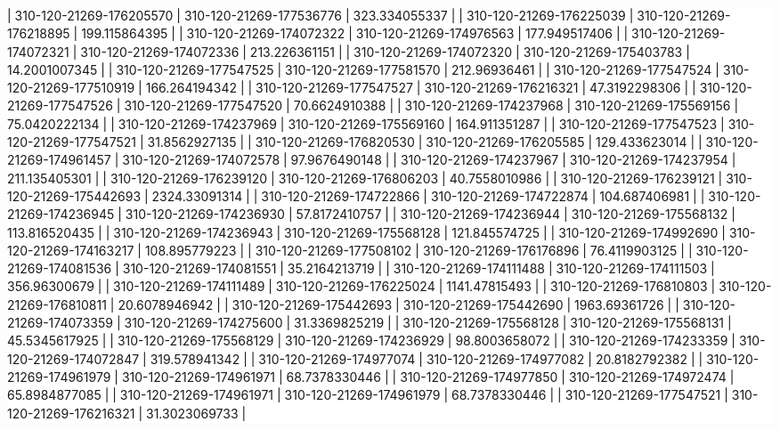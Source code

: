 | 310-120-21269-176205570 | 310-120-21269-177536776 | 323.334055337 |
| 310-120-21269-176225039 | 310-120-21269-176218895 | 199.115864395 |
| 310-120-21269-174072322 | 310-120-21269-174976563 | 177.949517406 |
| 310-120-21269-174072321 | 310-120-21269-174072336 | 213.226361151 |
| 310-120-21269-174072320 | 310-120-21269-175403783 | 14.2001007345 |
| 310-120-21269-177547525 | 310-120-21269-177581570 | 212.96936461 |
| 310-120-21269-177547524 | 310-120-21269-177510919 | 166.264194342 |
| 310-120-21269-177547527 | 310-120-21269-176216321 | 47.3192298306 |
| 310-120-21269-177547526 | 310-120-21269-177547520 | 70.6624910388 |
| 310-120-21269-174237968 | 310-120-21269-175569156 | 75.0420222134 |
| 310-120-21269-174237969 | 310-120-21269-175569160 | 164.911351287 |
| 310-120-21269-177547523 | 310-120-21269-177547521 | 31.8562927135 |
| 310-120-21269-176820530 | 310-120-21269-176205585 | 129.433623014 |
| 310-120-21269-174961457 | 310-120-21269-174072578 | 97.9676490148 |
| 310-120-21269-174237967 | 310-120-21269-174237954 | 211.135405301 |
| 310-120-21269-176239120 | 310-120-21269-176806203 | 40.7558010986 |
| 310-120-21269-176239121 | 310-120-21269-175442693 | 2324.33091314 |
| 310-120-21269-174722866 | 310-120-21269-174722874 | 104.687406981 |
| 310-120-21269-174236945 | 310-120-21269-174236930 | 57.8172410757 |
| 310-120-21269-174236944 | 310-120-21269-175568132 | 113.816520435 |
| 310-120-21269-174236943 | 310-120-21269-175568128 | 121.845574725 |
| 310-120-21269-174992690 | 310-120-21269-174163217 | 108.895779223 |
| 310-120-21269-177508102 | 310-120-21269-176176896 | 76.4119903125 |
| 310-120-21269-174081536 | 310-120-21269-174081551 | 35.2164213719 |
| 310-120-21269-174111488 | 310-120-21269-174111503 | 356.96300679 |
| 310-120-21269-174111489 | 310-120-21269-176225024 | 1141.47815493 |
| 310-120-21269-176810803 | 310-120-21269-176810811 | 20.6078946942 |
| 310-120-21269-175442693 | 310-120-21269-175442690 | 1963.69361726 |
| 310-120-21269-174073359 | 310-120-21269-174275600 | 31.3369825219 |
| 310-120-21269-175568128 | 310-120-21269-175568131 | 45.5345617925 |
| 310-120-21269-175568129 | 310-120-21269-174236929 | 98.8003658072 |
| 310-120-21269-174233359 | 310-120-21269-174072847 | 319.578941342 |
| 310-120-21269-174977074 | 310-120-21269-174977082 | 20.8182792382 |
| 310-120-21269-174961979 | 310-120-21269-174961971 | 68.7378330446 |
| 310-120-21269-174977850 | 310-120-21269-174972474 | 65.8984877085 |
| 310-120-21269-174961971 | 310-120-21269-174961979 | 68.7378330446 |
| 310-120-21269-177547521 | 310-120-21269-176216321 | 31.3023069733 |